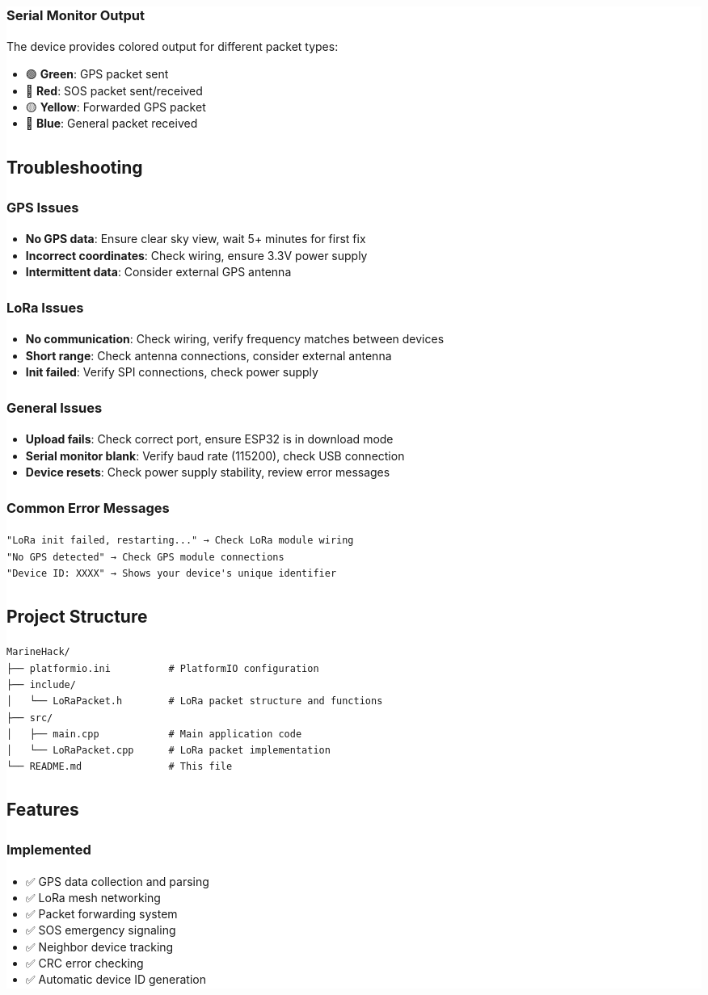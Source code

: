 ### Serial Monitor Output
The device provides colored output for different packet types:
- 🟢 **Green**: GPS packet sent
- 🔴 **Red**: SOS packet sent/received
- 🟡 **Yellow**: Forwarded GPS packet
- 🔵 **Blue**: General packet received

## Troubleshooting

### GPS Issues
- **No GPS data**: Ensure clear sky view, wait 5+ minutes for first fix
- **Incorrect coordinates**: Check wiring, ensure 3.3V power supply
- **Intermittent data**: Consider external GPS antenna

### LoRa Issues
- **No communication**: Check wiring, verify frequency matches between devices
- **Short range**: Check antenna connections, consider external antenna
- **Init failed**: Verify SPI connections, check power supply

### General Issues
- **Upload fails**: Check correct port, ensure ESP32 is in download mode
- **Serial monitor blank**: Verify baud rate (115200), check USB connection
- **Device resets**: Check power supply stability, review error messages

### Common Error Messages
```
"LoRa init failed, restarting..." → Check LoRa module wiring
"No GPS detected" → Check GPS module connections
"Device ID: XXXX" → Shows your device's unique identifier
```

## Project Structure

```
MarineHack/
├── platformio.ini          # PlatformIO configuration
├── include/
│   └── LoRaPacket.h        # LoRa packet structure and functions
├── src/
│   ├── main.cpp            # Main application code
│   └── LoRaPacket.cpp      # LoRa packet implementation
└── README.md               # This file
```

## Features

### Implemented
- ✅ GPS data collection and parsing
- ✅ LoRa mesh networking
- ✅ Packet forwarding system
- ✅ SOS emergency signaling
- ✅ Neighbor device tracking
- ✅ CRC error checking
- ✅ Automatic device ID generation
